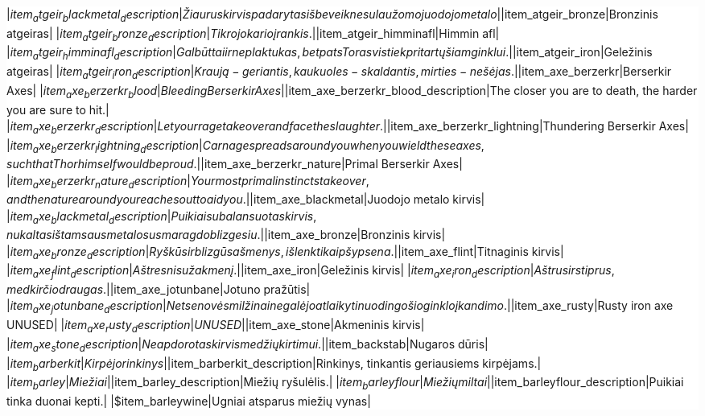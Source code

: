 |$item_atgeir_blackmetal_description|Žiaurus kirvis padarytas iš beveik nesulaužomo juodojo metalo|
|$item_atgeir_bronze|Bronzinis atgeiras|
|$item_atgeir_bronze_description|Tikrojo kario įrankis.|
|$item_atgeir_himminafl|Himmin afl|
|$item_atgeir_himminafl_description|Galbūt tai ir ne plaktukas, bet pats Toras vis tiek pritartų šiam ginklui.|
|$item_atgeir_iron|Geležinis atgeiras|
|$item_atgeir_iron_description|Kraują-geriantis, kaukuoles-skaldantis, mirties-nešėjas.|
|$item_axe_berzerkr|Berserkir Axes|
|$item_axe_berzerkr_blood|Bleeding Berserkir Axes|
|$item_axe_berzerkr_blood_description|The closer you are to death, the harder you are sure to hit.|
|$item_axe_berzerkr_description|Let your rage take over and face the slaughter.|
|$item_axe_berzerkr_lightning|Thundering Berserkir Axes|
|$item_axe_berzerkr_lightning_description|Carnage spreads around you when you wield these axes, such that Thor himself would be proud.|
|$item_axe_berzerkr_nature|Primal Berserkir Axes|
|$item_axe_berzerkr_nature_description|Your most primal instincts take over, and the nature around you reaches out to aid you.|
|$item_axe_blackmetal|Juodojo metalo kirvis|
|$item_axe_blackmetal_description|Puikiai subalansuotas kirvis, nukaltas iš tamsaus metalo su smaragdo blizgesiu.|
|$item_axe_bronze|Bronzinis kirvis|
|$item_axe_bronze_description|Ryškūs ir blizgūs ašmenys, išlenkti kaip šypsena.|
|$item_axe_flint|Titnaginis kirvis|
|$item_axe_flint_description|Aštresnis už akmenį.|
|$item_axe_iron|Geležinis kirvis|
|$item_axe_iron_description|Aštrus ir stiprus, medkirčio draugas.|
|$item_axe_jotunbane|Jotuno pražūtis|
|$item_axe_jotunbane_description|Net senovės milžinai negalėjo atlaikyti nuodingo šio ginklo įkandimo.|
|$item_axe_rusty|Rusty iron axe UNUSED|
|$item_axe_rusty_description|UNUSED|
|$item_axe_stone|Akmeninis kirvis|
|$item_axe_stone_description|Neapdorotas kirvis medžių kirtimui.|
|$item_backstab|Nugaros dūris|
|$item_barberkit|Kirpėjo rinkinys|
|$item_barberkit_description|Rinkinys, tinkantis geriausiems kirpėjams.|
|$item_barley|Miežiai|
|$item_barley_description|Miežių ryšulėlis.|
|$item_barleyflour|Miežių miltai|
|$item_barleyflour_description|Puikiai tinka duonai kepti.|
|$item_barleywine|Ugniai atsparus miežių vynas|